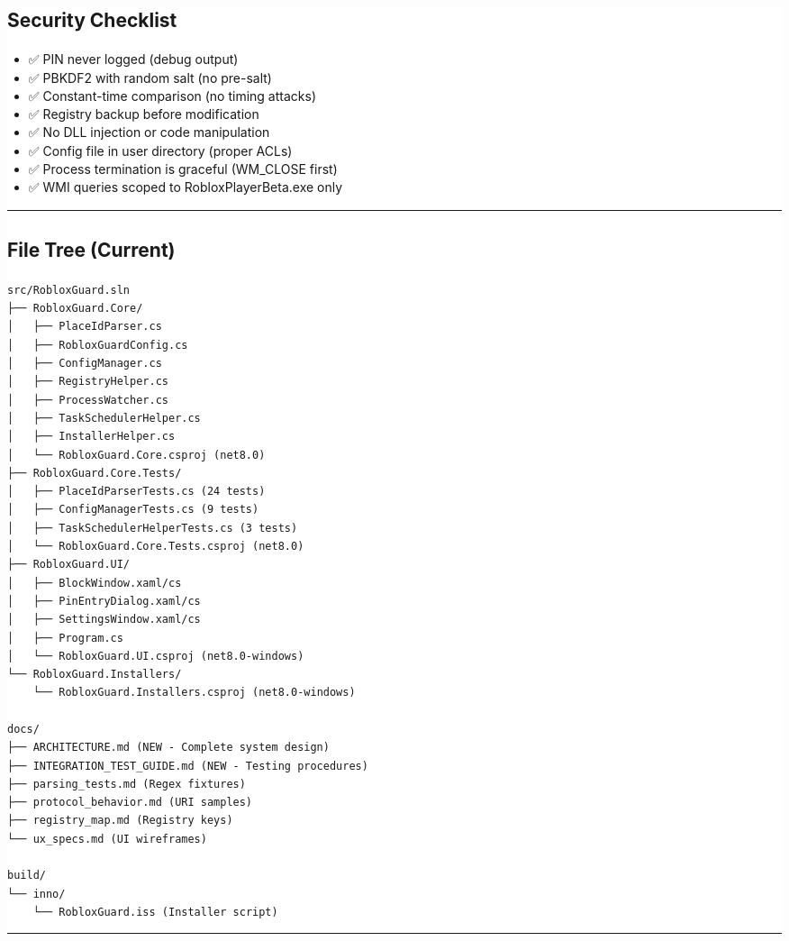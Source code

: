 
## Security Checklist

- ✅ PIN never logged (debug output)
- ✅ PBKDF2 with random salt (no pre-salt)
- ✅ Constant-time comparison (no timing attacks)
- ✅ Registry backup before modification
- ✅ No DLL injection or code manipulation
- ✅ Config file in user directory (proper ACLs)
- ✅ Process termination is graceful (WM_CLOSE first)
- ✅ WMI queries scoped to RobloxPlayerBeta.exe only

---

## File Tree (Current)

```
src/RobloxGuard.sln
├── RobloxGuard.Core/
│   ├── PlaceIdParser.cs
│   ├── RobloxGuardConfig.cs
│   ├── ConfigManager.cs
│   ├── RegistryHelper.cs
│   ├── ProcessWatcher.cs
│   ├── TaskSchedulerHelper.cs
│   ├── InstallerHelper.cs
│   └── RobloxGuard.Core.csproj (net8.0)
├── RobloxGuard.Core.Tests/
│   ├── PlaceIdParserTests.cs (24 tests)
│   ├── ConfigManagerTests.cs (9 tests)
│   ├── TaskSchedulerHelperTests.cs (3 tests)
│   └── RobloxGuard.Core.Tests.csproj (net8.0)
├── RobloxGuard.UI/
│   ├── BlockWindow.xaml/cs
│   ├── PinEntryDialog.xaml/cs
│   ├── SettingsWindow.xaml/cs
│   ├── Program.cs
│   └── RobloxGuard.UI.csproj (net8.0-windows)
└── RobloxGuard.Installers/
    └── RobloxGuard.Installers.csproj (net8.0-windows)

docs/
├── ARCHITECTURE.md (NEW - Complete system design)
├── INTEGRATION_TEST_GUIDE.md (NEW - Testing procedures)
├── parsing_tests.md (Regex fixtures)
├── protocol_behavior.md (URI samples)
├── registry_map.md (Registry keys)
└── ux_specs.md (UI wireframes)

build/
└── inno/
    └── RobloxGuard.iss (Installer script)
```

---